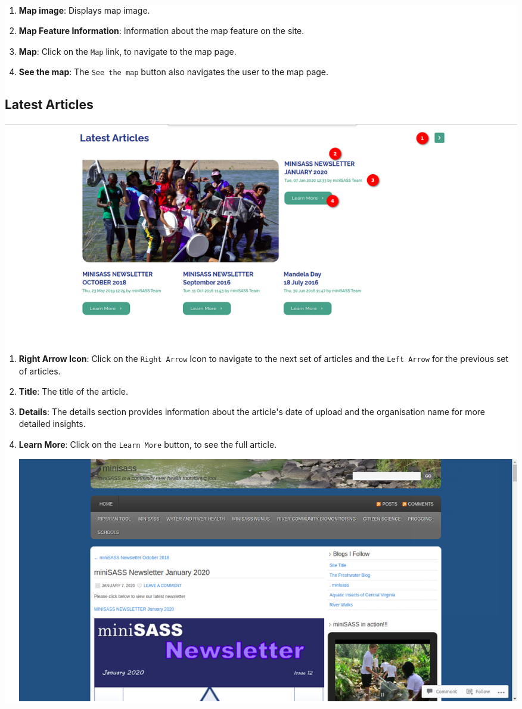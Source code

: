 1. **Map image**: Displays map image.

2. **Map Feature Information**: Information about the map feature on the site.

3. **Map**: Click on the `Map` link, to navigate to the map page.

4. **See the map**: The `See the map` button also navigates the user to the map page.

## Latest Articles

![Full Article](./img/landing-page-11.png)

1. **Right Arrow Icon**: Click on the `Right Arrow` Icon to navigate to the next set of articles and the `Left Arrow` for the previous set of articles.

2. **Title**: The title of the article.

3. **Details**: The details section provides information about the article's date of upload and the organisation name for more detailed insights.

4. **Learn More**: Click on the `Learn More` button, to see the full article.

    ![Full Article](./img/landing-page-12.png)
